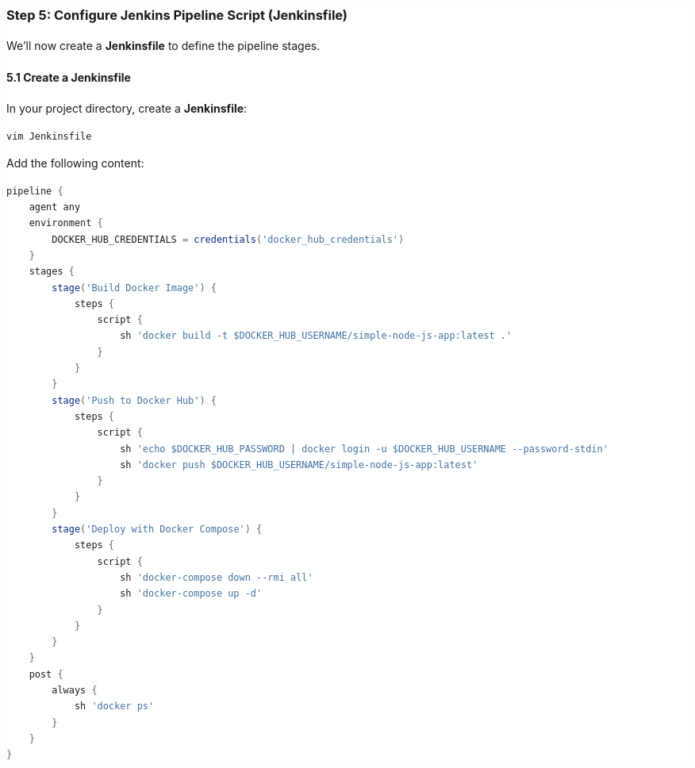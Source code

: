 
### **Step 5: Configure Jenkins Pipeline Script (Jenkinsfile)**

We’ll now create a **Jenkinsfile** to define the pipeline stages.

#### **5.1 Create a Jenkinsfile**

In your project directory, create a **Jenkinsfile**:

```bash
vim Jenkinsfile
```

Add the following content:

```groovy
pipeline {
    agent any
    environment {
        DOCKER_HUB_CREDENTIALS = credentials('docker_hub_credentials')
    }
    stages {
        stage('Build Docker Image') {
            steps {
                script {
                    sh 'docker build -t $DOCKER_HUB_USERNAME/simple-node-js-app:latest .'
                }
            }
        }
        stage('Push to Docker Hub') {
            steps {
                script {
                    sh 'echo $DOCKER_HUB_PASSWORD | docker login -u $DOCKER_HUB_USERNAME --password-stdin'
                    sh 'docker push $DOCKER_HUB_USERNAME/simple-node-js-app:latest'
                }
            }
        }
        stage('Deploy with Docker Compose') {
            steps {
                script {
                    sh 'docker-compose down --rmi all'
                    sh 'docker-compose up -d'
                }
            }
        }
    }
    post {
        always {
            sh 'docker ps'
        }
    }
}
```
